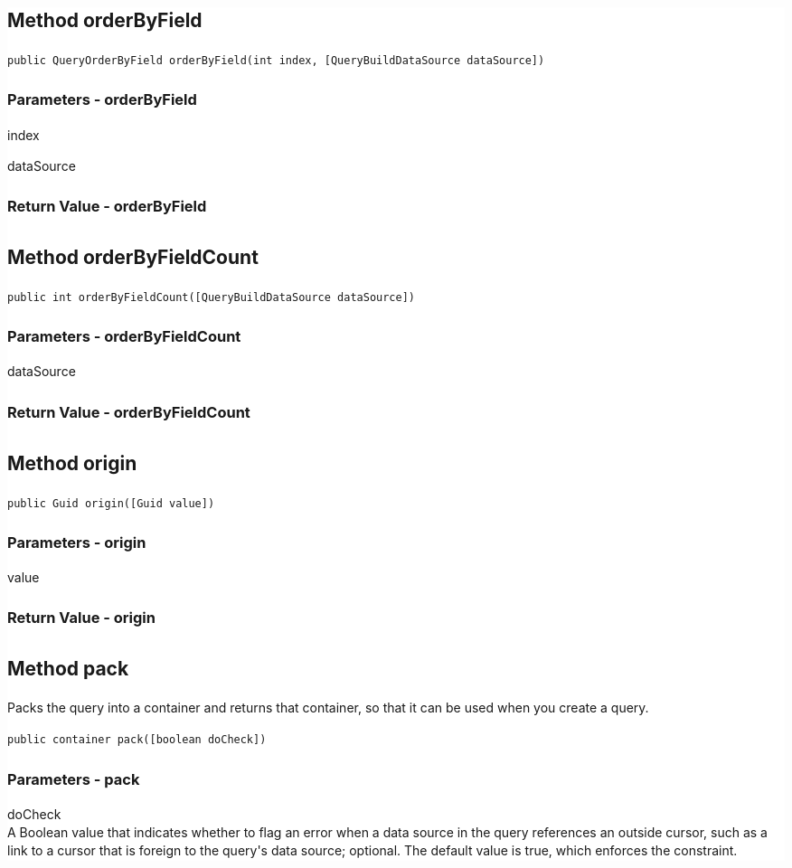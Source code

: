 ## Method orderByField

```xpp
public QueryOrderByField orderByField(int index, [QueryBuildDataSource dataSource])
```

### Parameters - orderByField

index  



dataSource  

### Return Value - orderByField

## Method orderByFieldCount

```xpp
public int orderByFieldCount([QueryBuildDataSource dataSource])
```

### Parameters - orderByFieldCount

dataSource  

### Return Value - orderByFieldCount

## Method origin

```xpp
public Guid origin([Guid value])
```

### Parameters - origin

value  

### Return Value - origin

## Method pack

Packs the query into a container and returns that container, so that it can be used when you create a query.

```xpp
public container pack([boolean doCheck])
```

### Parameters - pack

doCheck  
A Boolean value that indicates whether to flag an error when a data source in the query references an outside cursor, such as a link to a cursor that is foreign to the query's data source; optional. The default value is true, which enforces the constraint.
